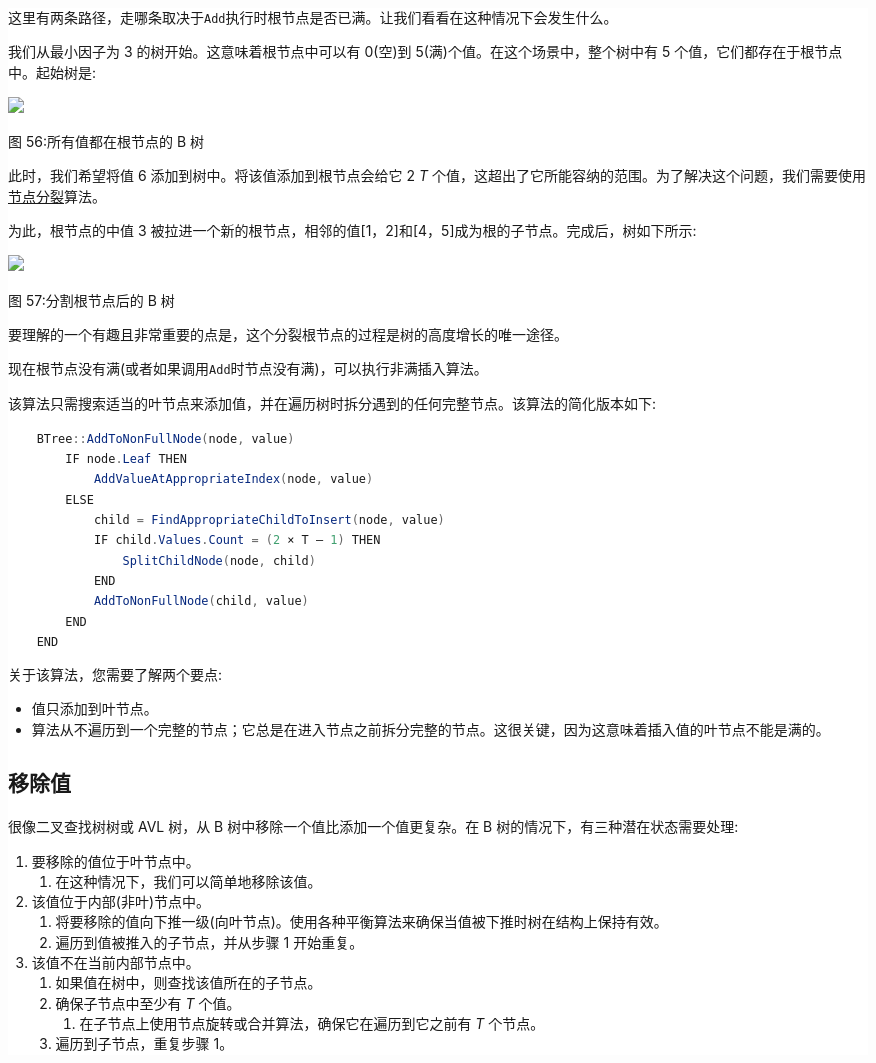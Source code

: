 这里有两条路径，走哪条取决于`Add`执行时根节点是否已满。让我们看看在这种情况下会发生什么。

我们从最小因子为 3 的树开始。这意味着根节点中可以有 0(空)到 5(满)个值。在这个场景中，整个树中有 5 个值，它们都存在于根节点中。起始树是:

![](../Images/image057.jpg)

图 56:所有值都在根节点的 B 树

此时，我们希望将值 6 添加到树中。将该值添加到根节点会给它 2 *T* 个值，这超出了它所能容纳的范围。为了解决这个问题，我们需要使用[节点分裂](#heading_id_106)算法。

为此，根节点的中值 3 被拉进一个新的根节点，相邻的值[1，2]和[4，5]成为根的子节点。完成后，树如下所示:

![](../Images/image058.jpg)

图 57:分割根节点后的 B 树

要理解的一个有趣且非常重要的点是，这个分裂根节点的过程是树的高度增长的唯一途径。

现在根节点没有满(或者如果调用`Add`时节点没有满)，可以执行非满插入算法。

该算法只需搜索适当的叶节点来添加值，并在遍历树时拆分遇到的任何完整节点。该算法的简化版本如下:

```cs
    BTree::AddToNonFullNode(node, value)
        IF node.Leaf THEN
            AddValueAtAppropriateIndex(node, value)
        ELSE
            child = FindAppropriateChildToInsert(node, value)
            IF child.Values.Count = (2 × T – 1) THEN
                SplitChildNode(node, child)
            END
            AddToNonFullNode(child, value)
        END
    END      

```

关于该算法，您需要了解两个要点:

*   值只添加到叶节点。
*   算法从不遍历到一个完整的节点；它总是在进入节点之前拆分完整的节点。这很关键，因为这意味着插入值的叶节点不能是满的。

## 移除值

很像二叉查找树树或 AVL 树，从 B 树中移除一个值比添加一个值更复杂。在 B 树的情况下，有三种潜在状态需要处理:

1.  要移除的值位于叶节点中。
    1.  在这种情况下，我们可以简单地移除该值。
2.  该值位于内部(非叶)节点中。
    1.  将要移除的值向下推一级(向叶节点)。使用各种平衡算法来确保当值被下推时树在结构上保持有效。
    2.  遍历到值被推入的子节点，并从步骤 1 开始重复。
3.  该值不在当前内部节点中。
    1.  如果值在树中，则查找该值所在的子节点。
    2.  确保子节点中至少有 *T* 个值。
        1.  在子节点上使用节点旋转或合并算法，确保它在遍历到它之前有 *T* 个节点。
    3.  遍历到子节点，重复步骤 1。
